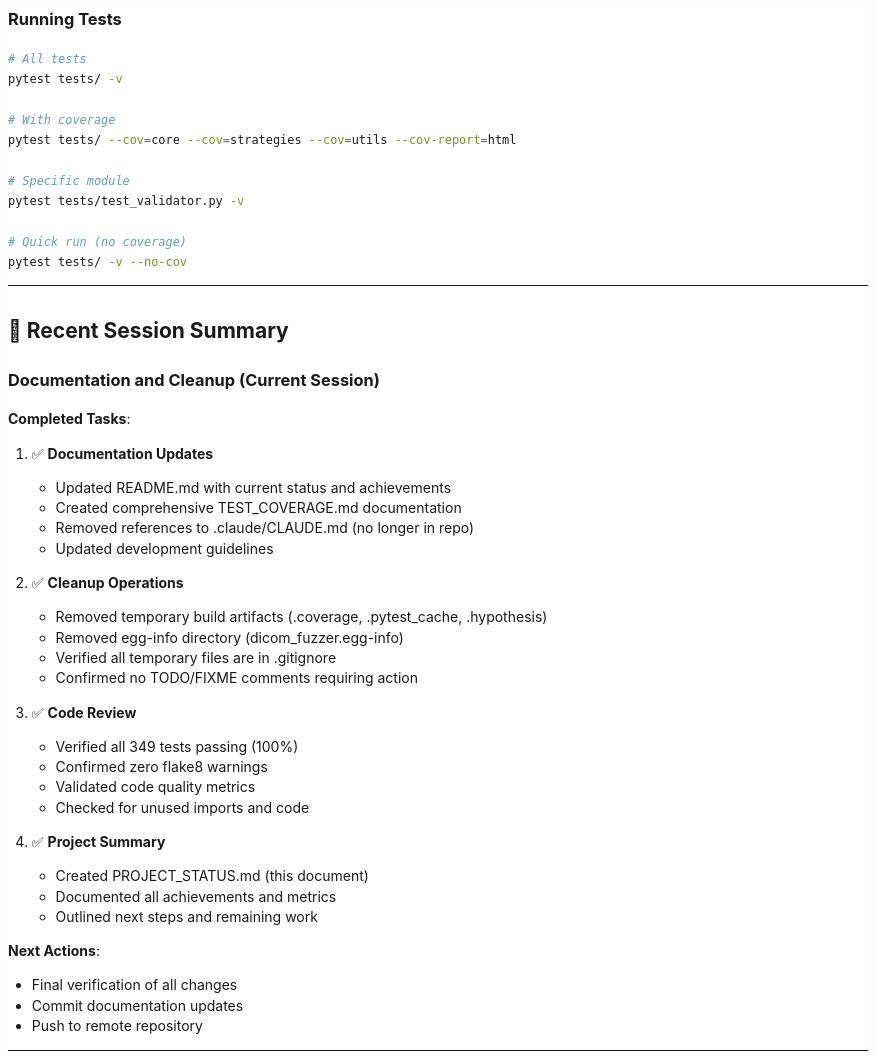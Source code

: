 ### Running Tests

```bash
# All tests
pytest tests/ -v

# With coverage
pytest tests/ --cov=core --cov=strategies --cov=utils --cov-report=html

# Specific module
pytest tests/test_validator.py -v

# Quick run (no coverage)
pytest tests/ -v --no-cov
```

---

## 📝 Recent Session Summary

### Documentation and Cleanup (Current Session)

**Completed Tasks**:

1. ✅ **Documentation Updates**
   - Updated README.md with current status and achievements
   - Created comprehensive TEST_COVERAGE.md documentation
   - Removed references to .claude/CLAUDE.md (no longer in repo)
   - Updated development guidelines

2. ✅ **Cleanup Operations**
   - Removed temporary build artifacts (.coverage, .pytest_cache, .hypothesis)
   - Removed egg-info directory (dicom_fuzzer.egg-info)
   - Verified all temporary files are in .gitignore
   - Confirmed no TODO/FIXME comments requiring action

3. ✅ **Code Review**
   - Verified all 349 tests passing (100%)
   - Confirmed zero flake8 warnings
   - Validated code quality metrics
   - Checked for unused imports and code

4. ✅ **Project Summary**
   - Created PROJECT_STATUS.md (this document)
   - Documented all achievements and metrics
   - Outlined next steps and remaining work

**Next Actions**:
- Final verification of all changes
- Commit documentation updates
- Push to remote repository

---
